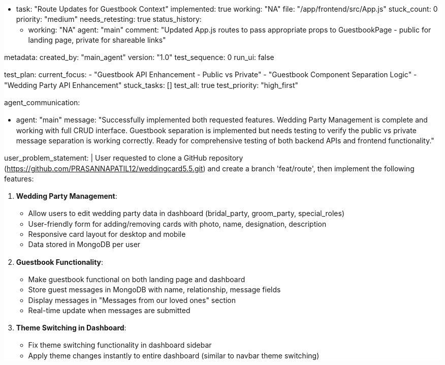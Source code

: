   - task: "Route Updates for Guestbook Context"
    implemented: true
    working: "NA"
    file: "/app/frontend/src/App.js"
    stuck_count: 0
    priority: "medium"
    needs_retesting: true
    status_history:
      - working: "NA"
        agent: "main"
        comment: "Updated App.js routes to pass appropriate props to GuestbookPage - public for landing page, private for shareable links"

metadata:
  created_by: "main_agent"
  version: "1.0"
  test_sequence: 0
  run_ui: false

test_plan:
  current_focus:
    - "Guestbook API Enhancement - Public vs Private"
    - "Guestbook Component Separation Logic" 
    - "Wedding Party API Enhancement"
  stuck_tasks: []
  test_all: true
  test_priority: "high_first"

agent_communication:
  - agent: "main"
    message: "Successfully implemented both requested features. Wedding Party Management is complete and working with full CRUD interface. Guestbook separation is implemented but needs testing to verify the public vs private message separation is working correctly. Ready for comprehensive testing of both backend APIs and frontend functionality."

user_problem_statement: |
  User requested to clone a GitHub repository (https://github.com/PRASANNAPATIL12/weddingcard5.5.git) 
  and create a branch 'feat/route', then implement the following features:
  
  1. **Wedding Party Management**: 
     - Allow users to edit wedding party data in dashboard (bridal_party, groom_party, special_roles)
     - User-friendly form for adding/removing cards with photo, name, designation, description
     - Responsive card layout for desktop and mobile
     - Data stored in MongoDB per user
  
  2. **Guestbook Functionality**: 
     - Make guestbook functional on both landing page and dashboard
     - Store guest messages in MongoDB with name, relationship, message fields
     - Display messages in "Messages from our loved ones" section
     - Real-time update when messages are submitted
  
  3. **Theme Switching in Dashboard**:
     - Fix theme switching functionality in dashboard sidebar
     - Apply theme changes instantly to entire dashboard (similar to navbar theme switching)
  